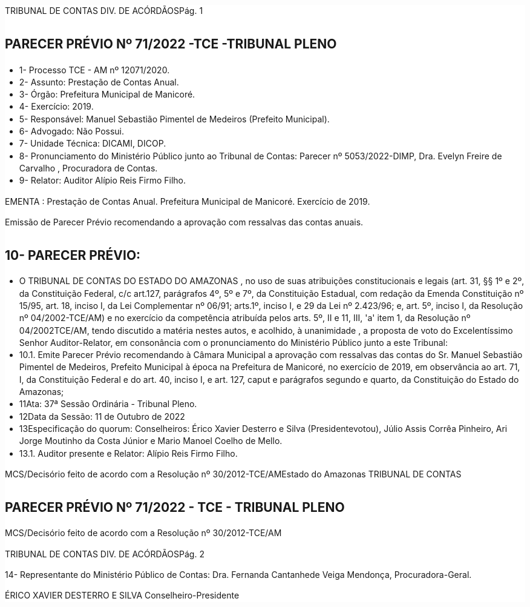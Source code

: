TRIBUNAL DE CONTAS DIV. DE ACÓRDÃOSPág. 1

## PARECER PRÉVIO Nº 71/2022 -TCE -TRIBUNAL PLENO

- 1- Processo TCE - AM nº 12071/2020.
- 2- Assunto: Prestação de Contas Anual.
- 3- Órgão: Prefeitura Municipal de Manicoré.
- 4- Exercício: 2019.
- 5- Responsável: Manuel Sebastião Pimentel de Medeiros (Prefeito Municipal).
- 6- Advogado: Não Possui.
- 7- Unidade Técnica: DICAMI, DICOP.
- 8- Pronunciamento  do  Ministério  Público  junto  ao  Tribunal  de  Contas: Parecer  nº 5053/2022-DIMP,  Dra. Evelyn Freire de Carvalho , Procuradora de Contas.
- 9- Relator: Auditor Alípio Reis Firmo Filho.

EMENTA :  Prestação  de  Contas  Anual.    Prefeitura Municipal de Manicoré.  Exercício de 2019.

Emissão de Parecer Prévio recomendando a aprovação com ressalvas das contas anuais.

## 10-  PARECER PRÉVIO:

- O  TRIBUNAL  DE  CONTAS  DO  ESTADO  DO  AMAZONAS ,  no  uso  de  suas atribuições constitucionais e legais (art. 31, §§ 1º e 2º, da Constituição Federal, c/c art.127, parágrafos 4º, 5º e 7º, da Constituição Estadual, com redação da Emenda Constituição nº 15/95,  art.  18,  inciso  I,  da  Lei  Complementar  nº  06/91;  arts.1º,  inciso  I,  e  29  da  Lei  nº 2.423/96;  e,  art.  5º,  inciso  I,  da  Resolução  nº  04/2002-TCE/AM)  e  no  exercício  da competência  atribuída  pelos  arts.  5º,  II  e  11,  III,  'a'  item  1,  da  Resolução  nº  04/2002TCE/AM, tendo discutido a matéria nestes autos, e acolhido, à unanimidade , a proposta de voto do Excelentíssimo Senhor Auditor-Relator, em consonância com o pronunciamento do Ministério Público junto a este Tribunal:
- 10.1. Emite  Parecer  Prévio  recomendando  à  Câmara  Municipal  a aprovação  com  ressalvas das  contas  do  Sr.  Manuel  Sebastião Pimentel  de  Medeiros,  Prefeito  Municipal  à  época  na  Prefeitura  de Manicoré,  no  exercício  de  2019, em  observância  ao  art.  71,  I,  da Constituição Federal e do art. 40, inciso I, e art. 127, caput e parágrafos segundo e quarto, da Constituição do Estado do Amazonas;
- 11Ata: 37ª Sessão Ordinária - Tribunal Pleno.
- 12Data da Sessão: 11 de Outubro de 2022
- 13Especificação do quorum: Conselheiros: Érico Xavier Desterro e Silva (Presidentevotou), Júlio Assis Corrêa Pinheiro, Ari Jorge Moutinho da Costa Júnior e Mario Manoel Coelho de Mello.
- 13.1. Auditor presente e Relator: Alípio Reis Firmo Filho.

MCS/Decisório feito de acordo com a Resolução nº 30/2012-TCE/AMEstado do Amazonas TRIBUNAL DE CONTAS

## PARECER PRÉVIO Nº 71/2022 - TCE - TRIBUNAL PLENO

MCS/Decisório feito de acordo com a Resolução nº 30/2012-TCE/AM

TRIBUNAL DE CONTAS DIV. DE ACÓRDÃOSPág. 2

14-  Representante do Ministério Público de Contas: Dra. Fernanda Cantanhede Veiga Mendonça, Procuradora-Geral.

ÉRICO XAVIER DESTERRO E SILVA Conselheiro-Presidente
